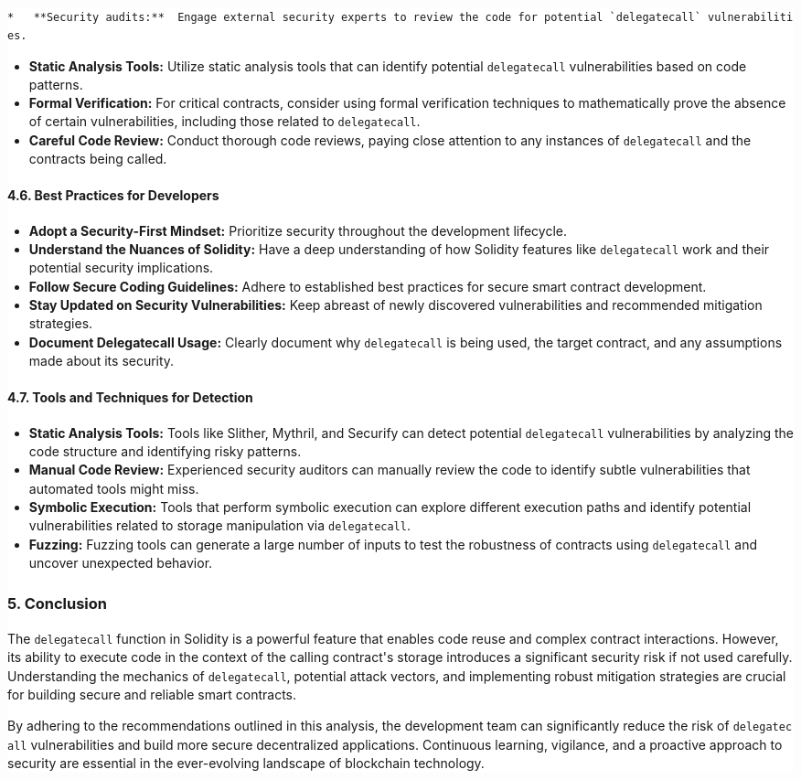     *   **Security audits:**  Engage external security experts to review the code for potential `delegatecall` vulnerabilities.
*   **Static Analysis Tools:**  Utilize static analysis tools that can identify potential `delegatecall` vulnerabilities based on code patterns.
*   **Formal Verification:**  For critical contracts, consider using formal verification techniques to mathematically prove the absence of certain vulnerabilities, including those related to `delegatecall`.
*   **Careful Code Review:**  Conduct thorough code reviews, paying close attention to any instances of `delegatecall` and the contracts being called.

#### 4.6. Best Practices for Developers

*   **Adopt a Security-First Mindset:**  Prioritize security throughout the development lifecycle.
*   **Understand the Nuances of Solidity:**  Have a deep understanding of how Solidity features like `delegatecall` work and their potential security implications.
*   **Follow Secure Coding Guidelines:**  Adhere to established best practices for secure smart contract development.
*   **Stay Updated on Security Vulnerabilities:**  Keep abreast of newly discovered vulnerabilities and recommended mitigation strategies.
*   **Document Delegatecall Usage:**  Clearly document why `delegatecall` is being used, the target contract, and any assumptions made about its security.

#### 4.7. Tools and Techniques for Detection

*   **Static Analysis Tools:** Tools like Slither, Mythril, and Securify can detect potential `delegatecall` vulnerabilities by analyzing the code structure and identifying risky patterns.
*   **Manual Code Review:**  Experienced security auditors can manually review the code to identify subtle vulnerabilities that automated tools might miss.
*   **Symbolic Execution:**  Tools that perform symbolic execution can explore different execution paths and identify potential vulnerabilities related to storage manipulation via `delegatecall`.
*   **Fuzzing:**  Fuzzing tools can generate a large number of inputs to test the robustness of contracts using `delegatecall` and uncover unexpected behavior.

### 5. Conclusion

The `delegatecall` function in Solidity is a powerful feature that enables code reuse and complex contract interactions. However, its ability to execute code in the context of the calling contract's storage introduces a significant security risk if not used carefully. Understanding the mechanics of `delegatecall`, potential attack vectors, and implementing robust mitigation strategies are crucial for building secure and reliable smart contracts.

By adhering to the recommendations outlined in this analysis, the development team can significantly reduce the risk of `delegatecall` vulnerabilities and build more secure decentralized applications. Continuous learning, vigilance, and a proactive approach to security are essential in the ever-evolving landscape of blockchain technology.